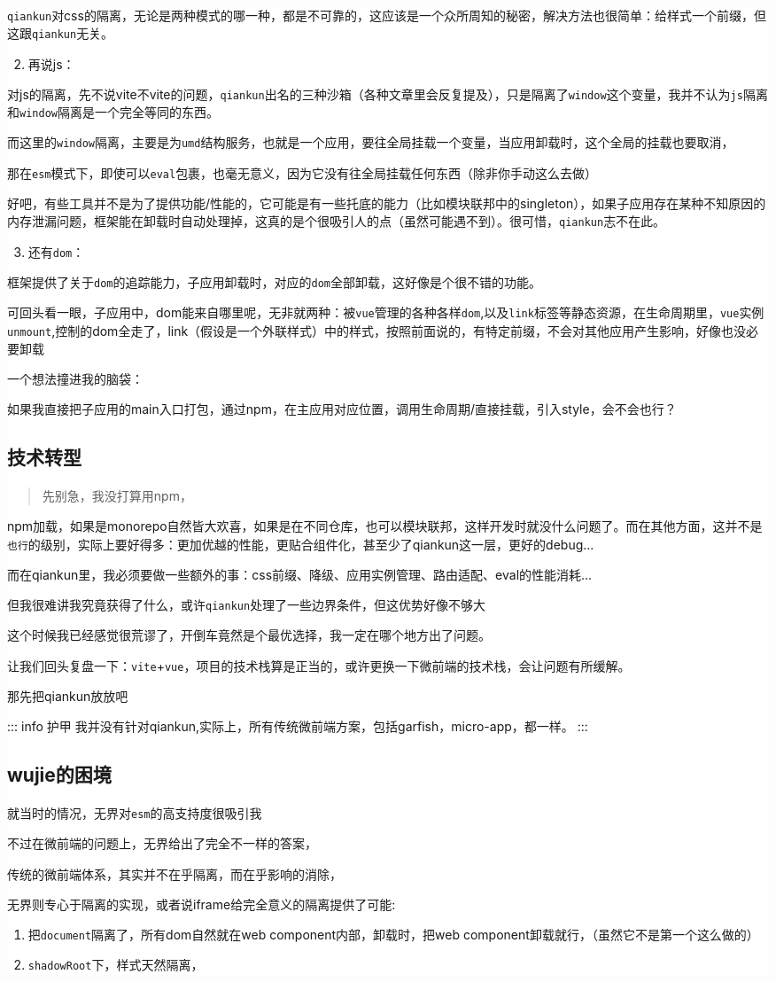 `qiankun`对css的隔离，无论是两种模式的哪一种，都是不可靠的，这应该是一个众所周知的秘密，解决方法也很简单：给样式一个前缀，但这跟`qiankun`无关。

2. 再说js：

对js的隔离，先不说vite不vite的问题，`qiankun`出名的三种沙箱（各种文章里会反复提及），只是隔离了`window`这个变量，我并不认为`js`隔离和`window`隔离是一个完全等同的东西。

而这里的`window`隔离，主要是为`umd`结构服务，也就是一个应用，要往全局挂载一个变量，当应用卸载时，这个全局的挂载也要取消，

那在`esm`模式下，即使可以`eval`包裹，也毫无意义，因为它没有往全局挂载任何东西（除非你手动这么去做）

好吧，有些工具并不是为了提供功能/性能的，它可能是有一些托底的能力（比如模块联邦中的singleton），如果子应用存在某种不知原因的内存泄漏问题，框架能在卸载时自动处理掉，这真的是个很吸引人的点（虽然可能遇不到）。很可惜，`qiankun`志不在此。

3. 还有`dom`：

框架提供了关于`dom`的追踪能力，子应用卸载时，对应的`dom`全部卸载，这好像是个很不错的功能。

可回头看一眼，子应用中，dom能来自哪里呢，无非就两种：被`vue`管理的各种各样`dom`,以及`link`标签等静态资源，在生命周期里，`vue`实例`unmount`,控制的dom全走了，link（假设是一个外联样式）中的样式，按照前面说的，有特定前缀，不会对其他应用产生影响，好像也没必要卸载




一个想法撞进我的脑袋：

如果我直接把子应用的main入口打包，通过npm，在主应用对应位置，调用生命周期/直接挂载，引入style，会不会也行？

## 技术转型

> 先别急，我没打算用npm，

npm加载，如果是monorepo自然皆大欢喜，如果是在不同仓库，也可以模块联邦，这样开发时就没什么问题了。而在其他方面，这并不是`也行`的级别，实际上要好得多：更加优越的性能，更贴合组件化，甚至少了qiankun这一层，更好的debug...

而在qiankun里，我必须要做一些额外的事：css前缀、降级、应用实例管理、路由适配、eval的性能消耗...

但我很难讲我究竟获得了什么，或许`qiankun`处理了一些边界条件，但这优势好像不够大

这个时候我已经感觉很荒谬了，开倒车竟然是个最优选择，我一定在哪个地方出了问题。

让我们回头复盘一下：`vite`+`vue`，项目的技术栈算是正当的，或许更换一下微前端的技术栈，会让问题有所缓解。

那先把qiankun放放吧

::: info 护甲
我并没有针对qiankun,实际上，所有传统微前端方案，包括garfish，micro-app，都一样。
:::

## wujie的困境

就当时的情况，无界对`esm`的高支持度很吸引我

不过在微前端的问题上，无界给出了完全不一样的答案，

传统的微前端体系，其实并不在乎隔离，而在乎影响的消除，

无界则专心于隔离的实现，或者说iframe给完全意义的隔离提供了可能:

1. 把`document`隔离了，所有dom自然就在web component内部，卸载时，把web component卸载就行，（虽然它不是第一个这么做的）

2. `shadowRoot`下，样式天然隔离，
